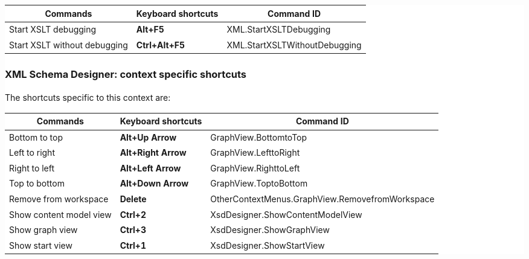 |Commands|Keyboard shortcuts|Command ID|
|-|-|-|
|Start XSLT debugging|**Alt+F5**| XML.StartXSLTDebugging |
|Start XSLT without debugging|**Ctrl+Alt+F5**| XML.StartXSLTWithoutDebugging |

### <a name="bkmk_xml-schema-designer-context-specific-shortcuts"></a> XML Schema Designer: context specific shortcuts

The shortcuts specific to this context are:

|Commands|Keyboard shortcuts|Command ID|
|-|-|-|
|Bottom to top|**Alt+Up Arrow**| GraphView.BottomtoTop |
|Left to right|**Alt+Right Arrow**| GraphView.LefttoRight |
|Right to left|**Alt+Left Arrow**| GraphView.RighttoLeft |
|Top to bottom|**Alt+Down Arrow**| GraphView.ToptoBottom |
|Remove from workspace|**Delete**| OtherContextMenus.GraphView.RemovefromWorkspace |
|Show content model view|**Ctrl+2**| XsdDesigner.ShowContentModelView |
|Show graph view|**Ctrl+3**| XsdDesigner.ShowGraphView |
|Show start view|**Ctrl+1**| XsdDesigner.ShowStartView |
